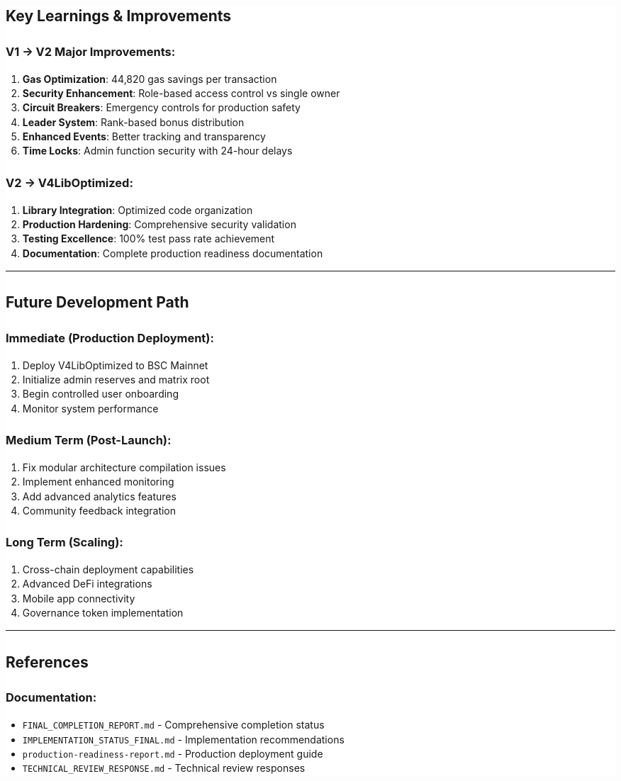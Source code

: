 ## Key Learnings & Improvements

### V1 → V2 Major Improvements:
1. **Gas Optimization**: 44,820 gas savings per transaction
2. **Security Enhancement**: Role-based access control vs single owner
3. **Circuit Breakers**: Emergency controls for production safety
4. **Leader System**: Rank-based bonus distribution
5. **Enhanced Events**: Better tracking and transparency
6. **Time Locks**: Admin function security with 24-hour delays

### V2 → V4LibOptimized:
1. **Library Integration**: Optimized code organization
2. **Production Hardening**: Comprehensive security validation
3. **Testing Excellence**: 100% test pass rate achievement
4. **Documentation**: Complete production readiness documentation

---

## Future Development Path

### Immediate (Production Deployment):
1. Deploy V4LibOptimized to BSC Mainnet
2. Initialize admin reserves and matrix root
3. Begin controlled user onboarding
4. Monitor system performance

### Medium Term (Post-Launch):
1. Fix modular architecture compilation issues
2. Implement enhanced monitoring
3. Add advanced analytics features
4. Community feedback integration

### Long Term (Scaling):
1. Cross-chain deployment capabilities
2. Advanced DeFi integrations
3. Mobile app connectivity
4. Governance token implementation

---

## References

### Documentation:
- `FINAL_COMPLETION_REPORT.md` - Comprehensive completion status
- `IMPLEMENTATION_STATUS_FINAL.md` - Implementation recommendations
- `production-readiness-report.md` - Production deployment guide
- `TECHNICAL_REVIEW_RESPONSE.md` - Technical review responses
